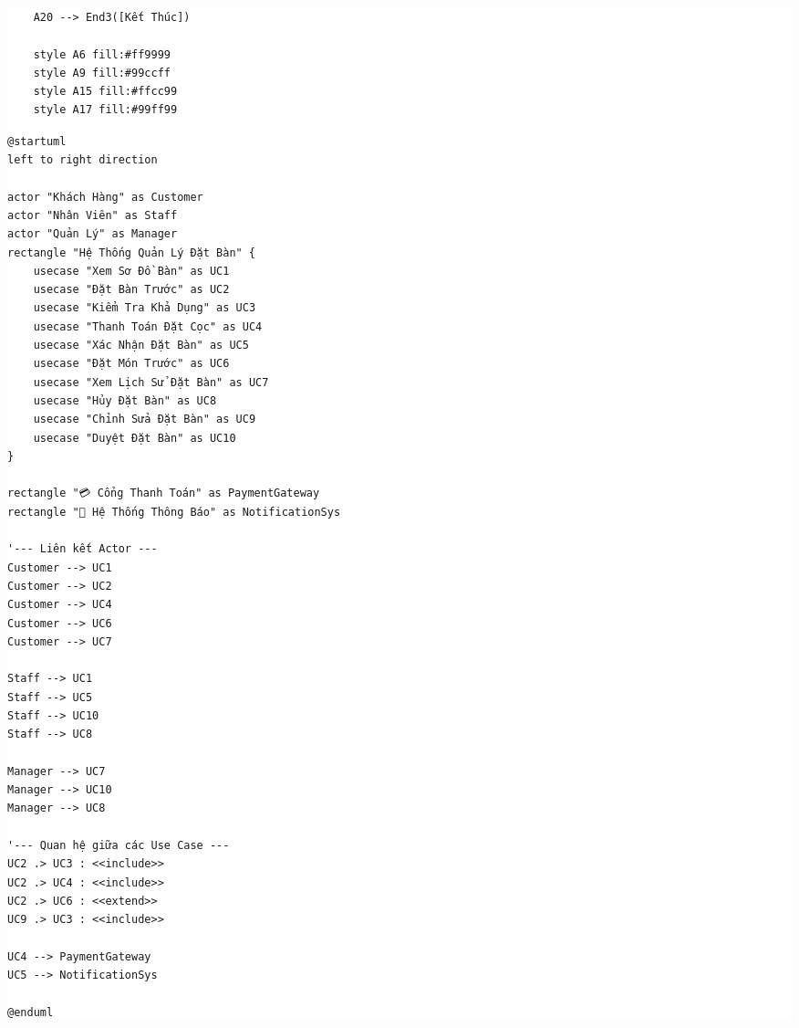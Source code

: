 ```mermaid
    A20 --> End3([Kết Thúc])

    style A6 fill:#ff9999
    style A9 fill:#99ccff
    style A15 fill:#ffcc99
    style A17 fill:#99ff99
```

```
@startuml
left to right direction

actor "Khách Hàng" as Customer
actor "Nhân Viên" as Staff
actor "Quản Lý" as Manager
rectangle "Hệ Thống Quản Lý Đặt Bàn" {
    usecase "Xem Sơ Đồ Bàn" as UC1
    usecase "Đặt Bàn Trước" as UC2
    usecase "Kiểm Tra Khả Dụng" as UC3
    usecase "Thanh Toán Đặt Cọc" as UC4
    usecase "Xác Nhận Đặt Bàn" as UC5
    usecase "Đặt Món Trước" as UC6
    usecase "Xem Lịch Sử Đặt Bàn" as UC7
    usecase "Hủy Đặt Bàn" as UC8
    usecase "Chỉnh Sửa Đặt Bàn" as UC9
    usecase "Duyệt Đặt Bàn" as UC10
}

rectangle "💳 Cổng Thanh Toán" as PaymentGateway
rectangle "📧 Hệ Thống Thông Báo" as NotificationSys

'--- Liên kết Actor ---
Customer --> UC1
Customer --> UC2
Customer --> UC4
Customer --> UC6
Customer --> UC7

Staff --> UC1
Staff --> UC5
Staff --> UC10
Staff --> UC8

Manager --> UC7
Manager --> UC10
Manager --> UC8

'--- Quan hệ giữa các Use Case ---
UC2 .> UC3 : <<include>>
UC2 .> UC4 : <<include>>
UC2 .> UC6 : <<extend>>
UC9 .> UC3 : <<include>>

UC4 --> PaymentGateway
UC5 --> NotificationSys

@enduml
```
